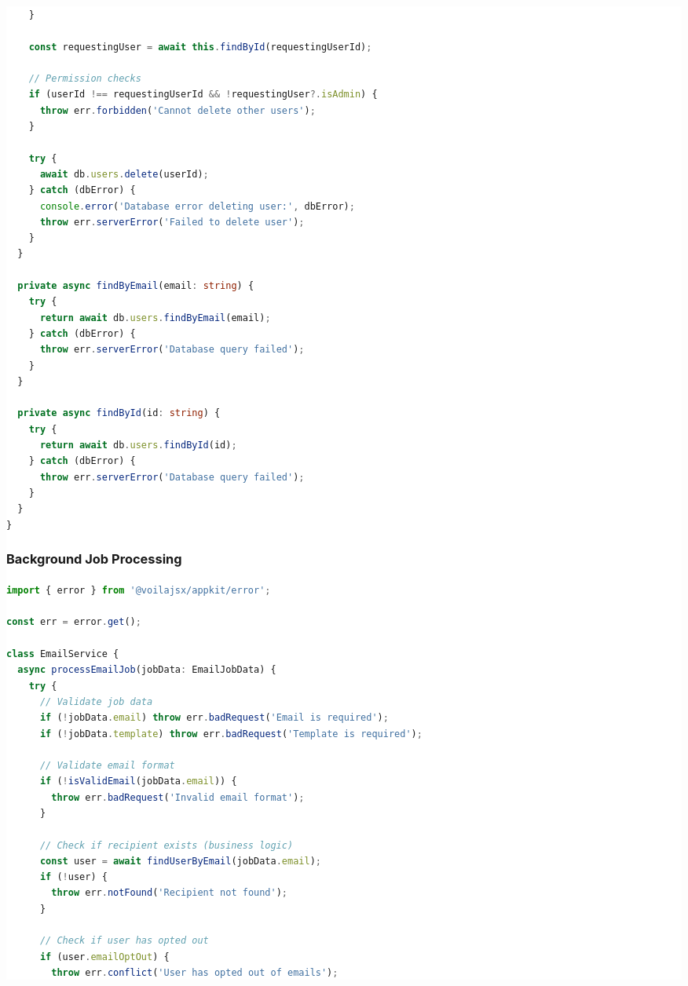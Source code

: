 ```typescript
    }

    const requestingUser = await this.findById(requestingUserId);

    // Permission checks
    if (userId !== requestingUserId && !requestingUser?.isAdmin) {
      throw err.forbidden('Cannot delete other users');
    }

    try {
      await db.users.delete(userId);
    } catch (dbError) {
      console.error('Database error deleting user:', dbError);
      throw err.serverError('Failed to delete user');
    }
  }

  private async findByEmail(email: string) {
    try {
      return await db.users.findByEmail(email);
    } catch (dbError) {
      throw err.serverError('Database query failed');
    }
  }

  private async findById(id: string) {
    try {
      return await db.users.findById(id);
    } catch (dbError) {
      throw err.serverError('Database query failed');
    }
  }
}
```

### **Background Job Processing**

```typescript
import { error } from '@voilajsx/appkit/error';

const err = error.get();

class EmailService {
  async processEmailJob(jobData: EmailJobData) {
    try {
      // Validate job data
      if (!jobData.email) throw err.badRequest('Email is required');
      if (!jobData.template) throw err.badRequest('Template is required');

      // Validate email format
      if (!isValidEmail(jobData.email)) {
        throw err.badRequest('Invalid email format');
      }

      // Check if recipient exists (business logic)
      const user = await findUserByEmail(jobData.email);
      if (!user) {
        throw err.notFound('Recipient not found');
      }

      // Check if user has opted out
      if (user.emailOptOut) {
        throw err.conflict('User has opted out of emails');
```